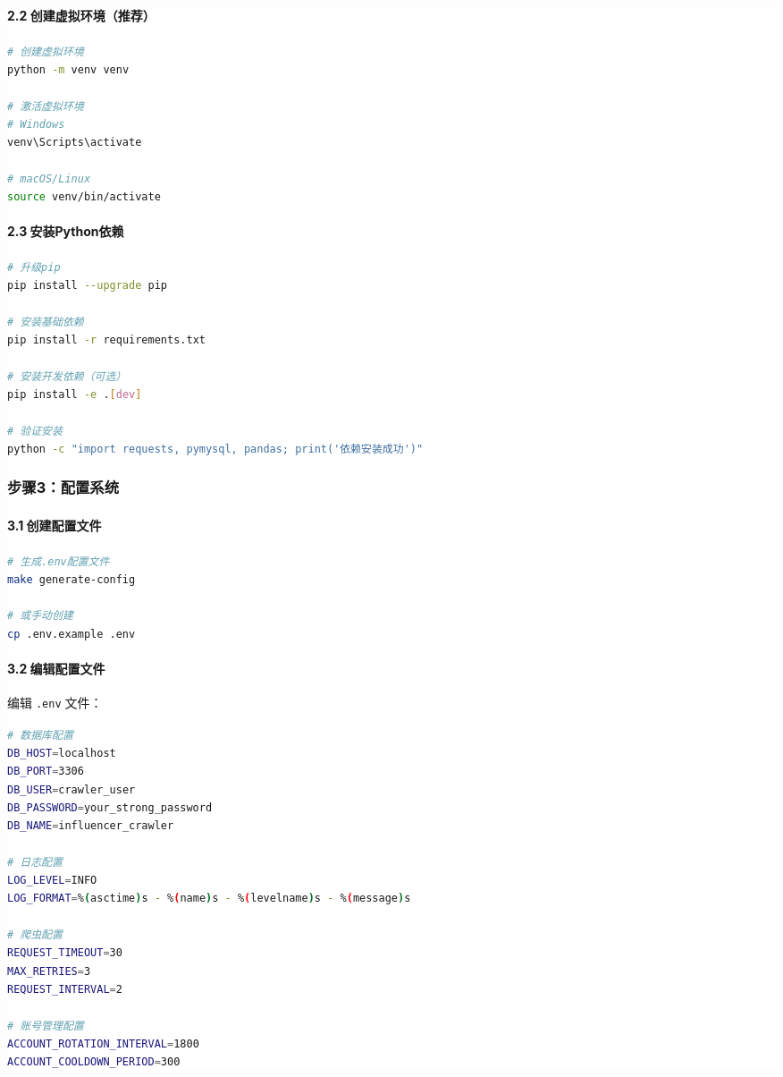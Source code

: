 #### 2.2 创建虚拟环境（推荐）

```bash
# 创建虚拟环境
python -m venv venv

# 激活虚拟环境
# Windows
venv\Scripts\activate

# macOS/Linux
source venv/bin/activate
```

#### 2.3 安装Python依赖

```bash
# 升级pip
pip install --upgrade pip

# 安装基础依赖
pip install -r requirements.txt

# 安装开发依赖（可选）
pip install -e .[dev]

# 验证安装
python -c "import requests, pymysql, pandas; print('依赖安装成功')"
```

### 步骤3：配置系统

#### 3.1 创建配置文件

```bash
# 生成.env配置文件
make generate-config

# 或手动创建
cp .env.example .env
```

#### 3.2 编辑配置文件

编辑 `.env` 文件：

```bash
# 数据库配置
DB_HOST=localhost
DB_PORT=3306
DB_USER=crawler_user
DB_PASSWORD=your_strong_password
DB_NAME=influencer_crawler

# 日志配置
LOG_LEVEL=INFO
LOG_FORMAT=%(asctime)s - %(name)s - %(levelname)s - %(message)s

# 爬虫配置
REQUEST_TIMEOUT=30
MAX_RETRIES=3
REQUEST_INTERVAL=2

# 账号管理配置
ACCOUNT_ROTATION_INTERVAL=1800
ACCOUNT_COOLDOWN_PERIOD=300

```